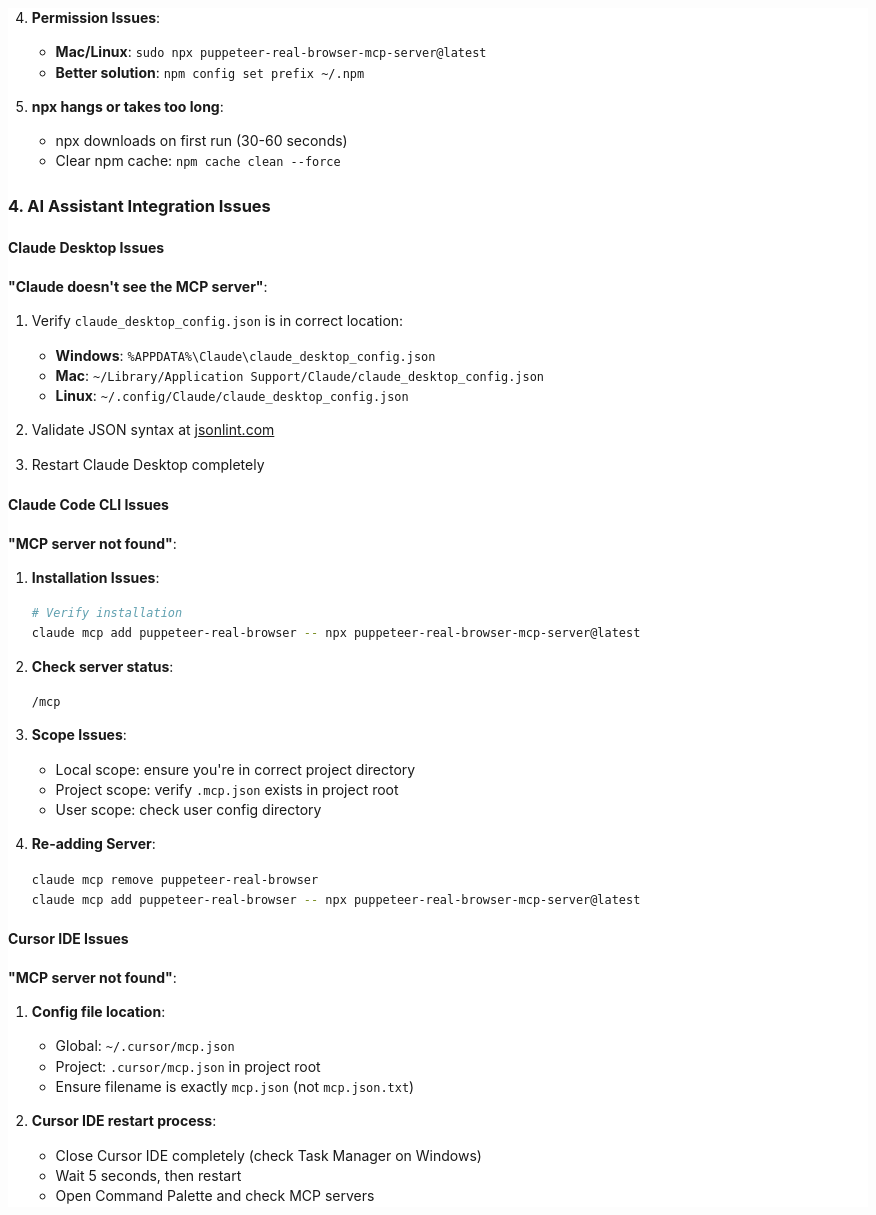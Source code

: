 4. **Permission Issues**:
   - **Mac/Linux**: `sudo npx puppeteer-real-browser-mcp-server@latest`
   - **Better solution**: `npm config set prefix ~/.npm`

5. **npx hangs or takes too long**:
   - npx downloads on first run (30-60 seconds)
   - Clear npm cache: `npm cache clean --force`

### 4. AI Assistant Integration Issues

#### Claude Desktop Issues

**"Claude doesn't see the MCP server"**:
1. Verify `claude_desktop_config.json` is in correct location:
   - **Windows**: `%APPDATA%\Claude\claude_desktop_config.json`
   - **Mac**: `~/Library/Application Support/Claude/claude_desktop_config.json`
   - **Linux**: `~/.config/Claude/claude_desktop_config.json`

2. Validate JSON syntax at [jsonlint.com](https://jsonlint.com/)

3. Restart Claude Desktop completely

#### Claude Code CLI Issues

**"MCP server not found"**:
1. **Installation Issues**:
   ```bash
   # Verify installation
   claude mcp add puppeteer-real-browser -- npx puppeteer-real-browser-mcp-server@latest
   ```

2. **Check server status**:
   ```bash
   /mcp
   ```

3. **Scope Issues**:
   - Local scope: ensure you're in correct project directory
   - Project scope: verify `.mcp.json` exists in project root
   - User scope: check user config directory

4. **Re-adding Server**:
   ```bash
   claude mcp remove puppeteer-real-browser
   claude mcp add puppeteer-real-browser -- npx puppeteer-real-browser-mcp-server@latest
   ```

#### Cursor IDE Issues

**"MCP server not found"**:
1. **Config file location**:
   - Global: `~/.cursor/mcp.json`
   - Project: `.cursor/mcp.json` in project root
   - Ensure filename is exactly `mcp.json` (not `mcp.json.txt`)

2. **Cursor IDE restart process**:
   - Close Cursor IDE completely (check Task Manager on Windows)
   - Wait 5 seconds, then restart
   - Open Command Palette and check MCP servers
